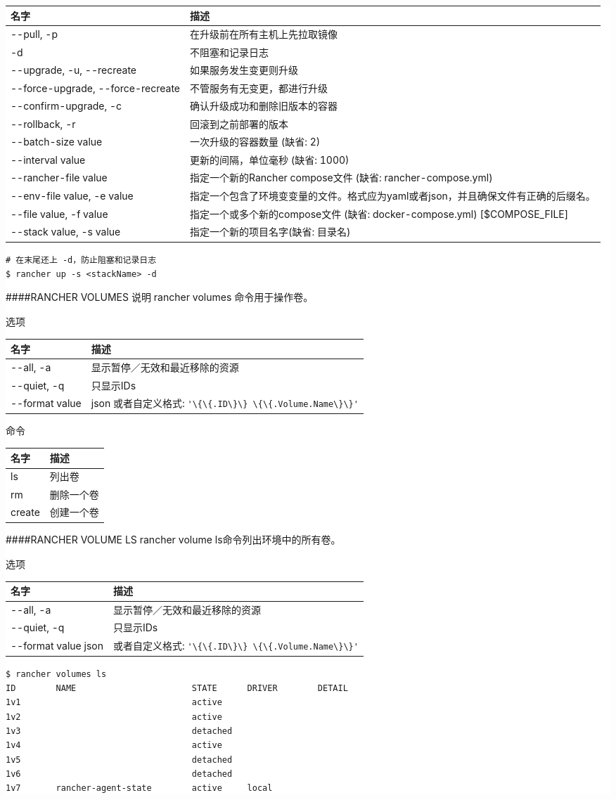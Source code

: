 |名字	|描述
|:-|:-|
|--pull, -p	|在升级前在所有主机上先拉取镜像
|-d	|不阻塞和记录日志
|--upgrade, -u, --recreate	|如果服务发生变更则升级
|--force-upgrade, --force-recreate	|不管服务有无变更，都进行升级
|--confirm-upgrade, -c	|确认升级成功和删除旧版本的容器
|--rollback, -r	|回滚到之前部署的版本
|--batch-size value	|一次升级的容器数量 (缺省: 2)
|--interval value	|更新的间隔，单位毫秒 (缺省: 1000)
|--rancher-file value	|指定一个新的Rancher compose文件 (缺省: rancher-compose.yml)
|--env-file value, -e value	|指定一个包含了环境变变量的文件。格式应为yaml或者json，并且确保文件有正确的后缀名。
|--file value, -f value	|指定一个或多个新的compose文件 (缺省: docker-compose.yml) [$COMPOSE_FILE]
|--stack value, -s value	|指定一个新的项目名字(缺省: 目录名)


```
# 在末尾还上 -d，防止阻塞和记录日志
$ rancher up -s <stackName> -d
```

####RANCHER VOLUMES 说明
rancher volumes 命令用于操作卷。

选项

|名字	|描述
|:-|:-|
|--all, -a	|显示暂停／无效和最近移除的资源
|--quiet, -q	|只显示IDs
|--format value	|json 或者自定义格式: `'\{\{.ID\}\} \{\{.Volume.Name\}\}'`

命令

|名字	|描述
|:-|:-|
|ls	|列出卷
|rm	|删除一个卷
|create	|创建一个卷

####RANCHER VOLUME LS
rancher volume ls命令列出环境中的所有卷。

选项

|名字	|描述
|:-|:-|
|--all, -a	|显示暂停／无效和最近移除的资源
|--quiet, -q|	只显示IDs
|--format value	json |或者自定义格式: `'\{\{.ID\}\} \{\{.Volume.Name\}\}'`


```
$ rancher volumes ls
ID        NAME                       STATE      DRIVER        DETAIL
1v1                                  active
1v2                                  active
1v3                                  detached
1v4                                  active
1v5                                  detached
1v6                                  detached
1v7       rancher-agent-state        active     local
```
